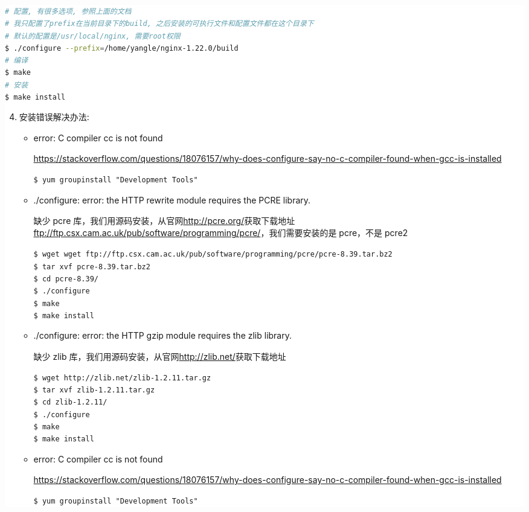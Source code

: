    ```bash
   # 配置, 有很多选项, 参照上面的文档
   # 我只配置了prefix在当前目录下的build, 之后安装的可执行文件和配置文件都在这个目录下
   # 默认的配置是/usr/local/nginx, 需要root权限
   $ ./configure --prefix=/home/yangle/nginx-1.22.0/build
   # 编译
   $ make
   # 安装
   $ make install
   ```

4. 安装错误解决办法:

   - error: C compiler cc is not found

     <https://stackoverflow.com/questions/18076157/why-does-configure-say-no-c-compiler-found-when-gcc-is-installed>

     ```shell
     $ yum groupinstall "Development Tools"
     ```

   - ./configure: error: the HTTP rewrite module requires the PCRE library.

     缺少 pcre 库，我们用源码安装，从官网<http://pcre.org/>获取下载地址<ftp://ftp.csx.cam.ac.uk/pub/software/programming/pcre/>，我们需要安装的是 pcre，不是 pcre2

     ```shell
     $ wget wget ftp://ftp.csx.cam.ac.uk/pub/software/programming/pcre/pcre-8.39.tar.bz2
     $ tar xvf pcre-8.39.tar.bz2
     $ cd pcre-8.39/
     $ ./configure
     $ make
     $ make install
     ```

   - ./configure: error: the HTTP gzip module requires the zlib library.

     缺少 zlib 库，我们用源码安装，从官网<http://zlib.net/>获取下载地址

     ```shell
     $ wget http://zlib.net/zlib-1.2.11.tar.gz
     $ tar xvf zlib-1.2.11.tar.gz
     $ cd zlib-1.2.11/
     $ ./configure
     $ make
     $ make install
     ```

   - error: C compiler cc is not found

     <https://stackoverflow.com/questions/18076157/why-does-configure-say-no-c-compiler-found-when-gcc-is-installed>

     ```shell
     $ yum groupinstall "Development Tools"
     ```
